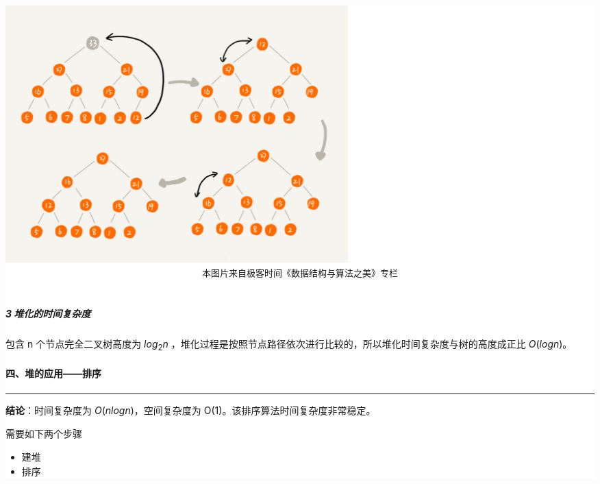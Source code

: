   <img src = "pics/堆/堆化_删除堆顶2.jpg" width = "500px"/> 
</div><br>
<div align = "center"><font size = 2>本图片来自极客时间《数据结构与算法之美》专栏</font></div></br>

##### 3 堆化的时间复杂度

包含 n 个节点完全二叉树高度为 $log_2n$ ，堆化过程是按照节点路径依次进行比较的，所以堆化时间复杂度与树的高度成正比 $O(logn)$。



#### 四、堆的应用——排序

---

**结论**：时间复杂度为 $O(nlogn)$，空间复杂度为 O(1)。该排序算法时间复杂度非常稳定。



需要如下两个步骤

- 建堆
- 排序
